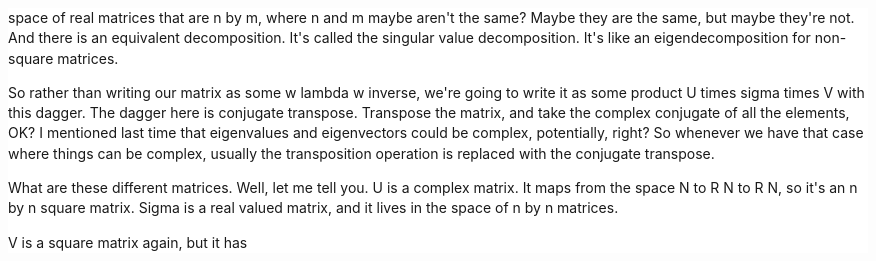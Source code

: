   <span m='479830'>space</span> <span m='480190'>of</span> <span m='480760'>real</span>
  <span m='481270'>matrices</span> <span m='481990'>that</span> <span m='482140'>are</span>
  <span m='482260'>n</span> <span m='482470'>by</span> <span m='482740'>m,</span>
  <span m='483010'>where</span> <span m='483240'>n and</span> <span m='483400'>m</span>
  <span m='483670'>maybe</span> <span m='484000'>aren't</span> <span m='484180'>the</span>
  <span m='484300'>same?</span> <span m='484630'>Maybe</span> <span m='484810'>they</span>
  <span m='484900'>are</span> <span m='485020'>the</span> <span m='485140'>same,</span>
  <span m='485410'>but</span> <span m='485500'>maybe</span> <span m='485710'>they're</span>
  <span m='485830'>not.</span> <span m='486910'>And</span> <span m='487060'>there</span>
  <span m='487110'>is</span> <span m='487240'>an</span> <span m='487330'>equivalent</span>
  <span m='488170'>decomposition.</span> <span m='490060'>It's</span> <span m='490210'>called</span>
  <span m='490360'>the</span> <span m='490420'>singular</span> <span m='490810'>value</span>
  <span m='491110'>decomposition.</span> <span m='491920'>It's</span> <span m='492070'>like</span>
  <span m='492400'>an</span> <span m='492520'>eigendecomposition</span> <span m='494110'>for</span>
  <span m='494260'>non-square</span> <span m='494710'>matrices.</span> </p><p><span
  m='496850'>So</span> <span m='496970'>rather</span> <span m='497240'>than</span>
  <span m='497360'>writing</span> <span m='497660'>our</span> <span m='497780'>matrix</span>
  <span m='498320'>as</span> <span m='498620'>some</span> <span m='499370'>w</span>
  <span m='500120'>lambda</span> <span m='500660'>w</span> <span m='501150'>inverse,</span>
  <span m='502690'>we're</span> <span m='502790'>going</span> <span m='502910'>to</span>
  <span m='502970'>write</span> <span m='503240'>it</span> <span m='503390'>as</span>
  <span m='503720'>some</span> <span m='504020'>product</span> <span m='504720'>U</span>
  <span m='505660'>times</span> <span m='505910'>sigma</span> <span m='506780'>times</span>
  <span m='507140'>V</span> <span m='507890'>with</span> <span m='508010'>this</span>
  <span m='508220'>dagger.</span> <span m='509490'>The</span> <span m='509590'>dagger</span>
  <span m='509870'>here</span> <span m='510230'>is</span> <span m='510440'>conjugate</span>
  <span m='511250'>transpose.</span> <span m='511940'>Transpose</span> <span m='512450'>the</span>
  <span m='512510'>matrix,</span> <span m='513260'>and</span> <span m='513350'>take</span>
  <span m='513530'>the</span> <span m='513620'>complex</span> <span m='514010'>conjugate</span>
  <span m='514400'>of</span> <span m='514520'>all</span> <span m='514640'>the</span>
  <span m='514789'>elements,</span> <span m='515210'>OK?</span> <span m='516382'>I</span>
  <span m='516820'>mentioned</span> <span m='517140'>last</span> <span m='517380'>time</span>
  <span m='517650'>that</span> <span m='517799'>eigenvalues</span> <span m='518700'>and</span>
  <span m='518940'>eigenvectors</span> <span m='519630'>could</span> <span m='519809'>be</span>
  <span m='520080'>complex,</span> <span m='520919'>potentially,</span> <span m='521760'>right?</span>
  <span m='522820'>So</span> <span m='523110'>whenever</span> <span m='523409'>we</span>
  <span m='523530'>have</span> <span m='523679'>that</span> <span m='523830'>case</span>
  <span m='524100'>where</span> <span m='524220'>things</span> <span m='524580'>can</span>
  <span m='524700'>be</span> <span m='524820'>complex,</span> <span m='525960'>usually</span>
  <span m='526440'>the</span> <span m='526560'>transposition</span> <span m='527220'>operation</span>
  <span m='527510'>is</span> <span m='527800'>replaced</span> <span m='528270'>with</span>
  <span m='528420'>the</span> <span m='528510'>conjugate</span> <span m='528880'>transpose.</span>
  </p><p><span m='532350'>What</span> <span m='532530'>are</span> <span m='532770'>these</span>
  <span m='533100'>different</span> <span m='533370'>matrices.</span> <span m='533640'>Well,</span>
  <span m='533910'>let</span> <span m='534060'>me</span> <span m='534150'>tell</span>
  <span m='534360'>you.</span> <span m='535620'>U</span> <span m='536440'>is</span>
  <span m='536580'>a</span> <span m='536640'>complex</span> <span m='537060'>matrix.</span>
  <span m='538140'>It</span> <span m='538370'>maps</span> <span m='538760'>from</span>
  <span m='538950'>the</span> <span m='539040'>space</span> <span m='539790'>N</span>
  <span m='540050'>to</span> <span m='540140'>R</span> <span m='540330'>N</span> <span
  m='540800'>to</span> <span m='541050'>R</span> <span m='541290'>N,</span> <span
  m='541530'>so</span> <span m='541710'>it's</span> <span m='541830'>an</span> <span
  m='541950'>n</span> <span m='542130'>by</span> <span m='542400'>n</span> <span m='542620'>square</span>
  <span m='543060'>matrix.</span> <span m='544350'>Sigma</span> <span m='545350'>is</span>
  <span m='545490'>a</span> <span m='545550'>real</span> <span m='545850'>valued</span>
  <span m='546180'>matrix,</span> <span m='547860'>and</span> <span m='547970'>it</span>
  <span m='548040'>lives</span> <span m='548310'>in</span> <span m='548400'>the</span>
  <span m='548490'>space</span> <span m='548820'>of</span> <span m='549030'>n</span>
  <span m='549240'>by</span> <span m='549450'>n</span> <span m='549600'>matrices.</span>
  </p><p><span m='550830'>V</span> <span m='552030'>is</span> <span m='552180'>a</span>
  <span m='552240'>square</span> <span m='552510'>matrix</span> <span m='552870'>again,</span>
  <span m='553940'>but</span> <span m='554070'>it</span> <span m='554130'>has</span>